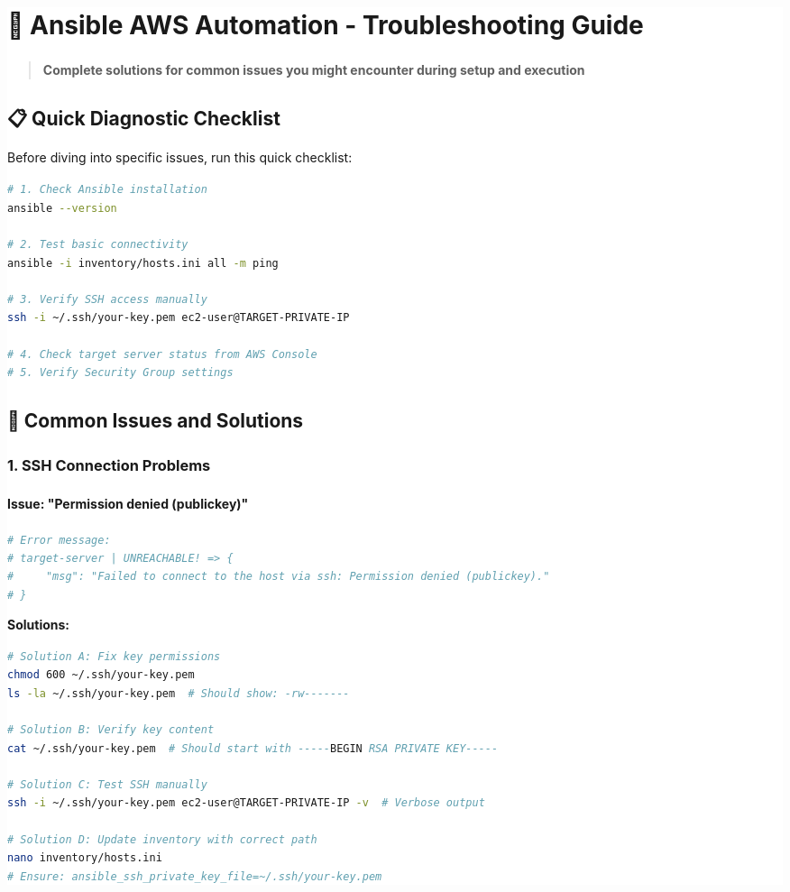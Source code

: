 # 🔧 Ansible AWS Automation - Troubleshooting Guide

> **Complete solutions for common issues you might encounter during setup and execution**

## 📋 Quick Diagnostic Checklist

Before diving into specific issues, run this quick checklist:

```bash
# 1. Check Ansible installation
ansible --version

# 2. Test basic connectivity
ansible -i inventory/hosts.ini all -m ping

# 3. Verify SSH access manually
ssh -i ~/.ssh/your-key.pem ec2-user@TARGET-PRIVATE-IP

# 4. Check target server status from AWS Console
# 5. Verify Security Group settings
```

## 🚨 Common Issues and Solutions

### 1. SSH Connection Problems

#### Issue: "Permission denied (publickey)"

```bash
# Error message:
# target-server | UNREACHABLE! => {
#     "msg": "Failed to connect to the host via ssh: Permission denied (publickey)."
# }
```

**Solutions:**

```bash
# Solution A: Fix key permissions
chmod 600 ~/.ssh/your-key.pem
ls -la ~/.ssh/your-key.pem  # Should show: -rw-------

# Solution B: Verify key content
cat ~/.ssh/your-key.pem  # Should start with -----BEGIN RSA PRIVATE KEY-----

# Solution C: Test SSH manually
ssh -i ~/.ssh/your-key.pem ec2-user@TARGET-PRIVATE-IP -v  # Verbose output

# Solution D: Update inventory with correct path
nano inventory/hosts.ini
# Ensure: ansible_ssh_private_key_file=~/.ssh/your-key.pem
```
